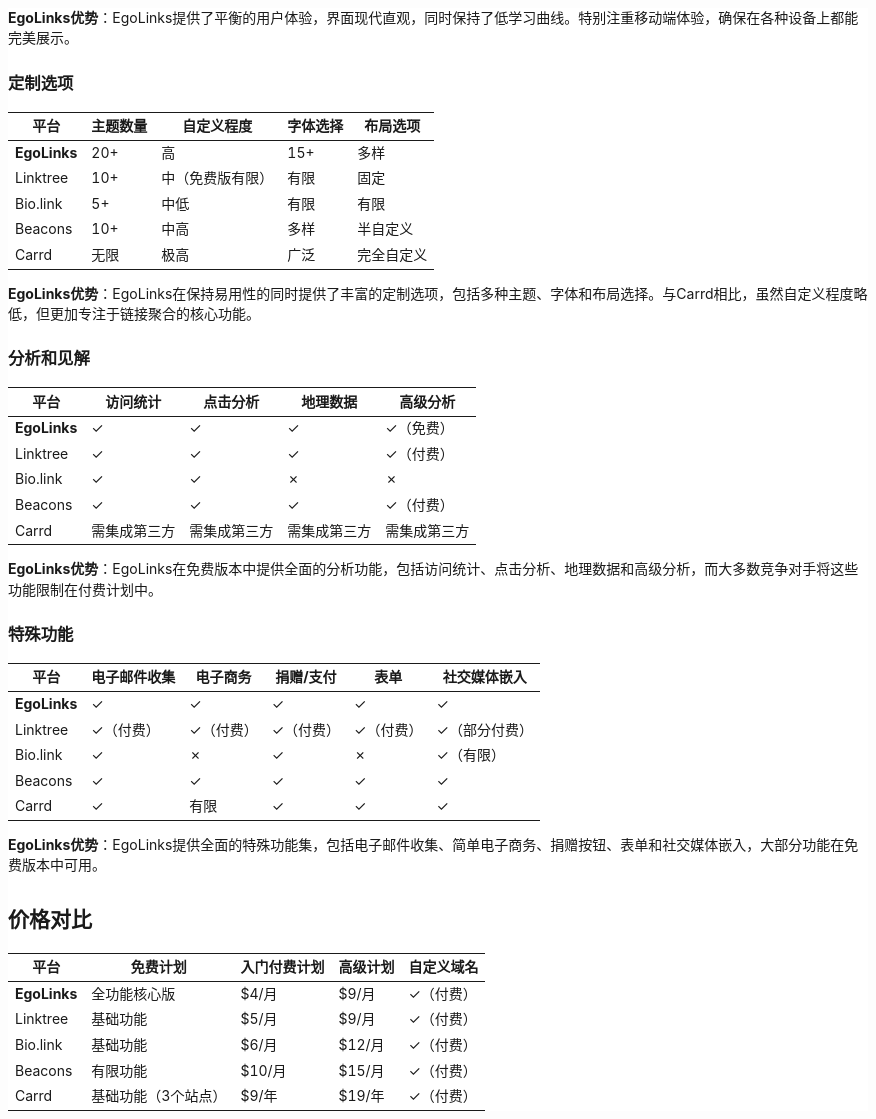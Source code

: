 **EgoLinks优势**：EgoLinks提供了平衡的用户体验，界面现代直观，同时保持了低学习曲线。特别注重移动端体验，确保在各种设备上都能完美展示。

### 定制选项

| 平台 | 主题数量 | 自定义程度 | 字体选择 | 布局选项 |
|------|---------|-----------|---------|----------|
| **EgoLinks** | 20+ | 高 | 15+ | 多样 |
| Linktree | 10+ | 中（免费版有限） | 有限 | 固定 |
| Bio.link | 5+ | 中低 | 有限 | 有限 |
| Beacons | 10+ | 中高 | 多样 | 半自定义 |
| Carrd | 无限 | 极高 | 广泛 | 完全自定义 |

**EgoLinks优势**：EgoLinks在保持易用性的同时提供了丰富的定制选项，包括多种主题、字体和布局选择。与Carrd相比，虽然自定义程度略低，但更加专注于链接聚合的核心功能。

### 分析和见解

| 平台 | 访问统计 | 点击分析 | 地理数据 | 高级分析 |
|------|---------|---------|---------|----------|
| **EgoLinks** | ✓ | ✓ | ✓ | ✓（免费） |
| Linktree | ✓ | ✓ | ✓ | ✓（付费） |
| Bio.link | ✓ | ✓ | ✗ | ✗ |
| Beacons | ✓ | ✓ | ✓ | ✓（付费） |
| Carrd | 需集成第三方 | 需集成第三方 | 需集成第三方 | 需集成第三方 |

**EgoLinks优势**：EgoLinks在免费版本中提供全面的分析功能，包括访问统计、点击分析、地理数据和高级分析，而大多数竞争对手将这些功能限制在付费计划中。

### 特殊功能

| 平台 | 电子邮件收集 | 电子商务 | 捐赠/支付 | 表单 | 社交媒体嵌入 |
|------|------------|---------|-----------|------|---------------|
| **EgoLinks** | ✓ | ✓ | ✓ | ✓ | ✓ |
| Linktree | ✓（付费） | ✓（付费） | ✓（付费） | ✓（付费） | ✓（部分付费） |
| Bio.link | ✓ | ✗ | ✓ | ✗ | ✓（有限） |
| Beacons | ✓ | ✓ | ✓ | ✓ | ✓ |
| Carrd | ✓ | 有限 | ✓ | ✓ | ✓ |

**EgoLinks优势**：EgoLinks提供全面的特殊功能集，包括电子邮件收集、简单电子商务、捐赠按钮、表单和社交媒体嵌入，大部分功能在免费版本中可用。

## 价格对比

| 平台 | 免费计划 | 入门付费计划 | 高级计划 | 自定义域名 |
|------|---------|------------|---------|------------|
| **EgoLinks** | 全功能核心版 | $4/月 | $9/月 | ✓（付费） |
| Linktree | 基础功能 | $5/月 | $9/月 | ✓（付费） |
| Bio.link | 基础功能 | $6/月 | $12/月 | ✓（付费） |
| Beacons | 有限功能 | $10/月 | $15/月 | ✓（付费） |
| Carrd | 基础功能（3个站点） | $9/年 | $19/年 | ✓（付费） |
